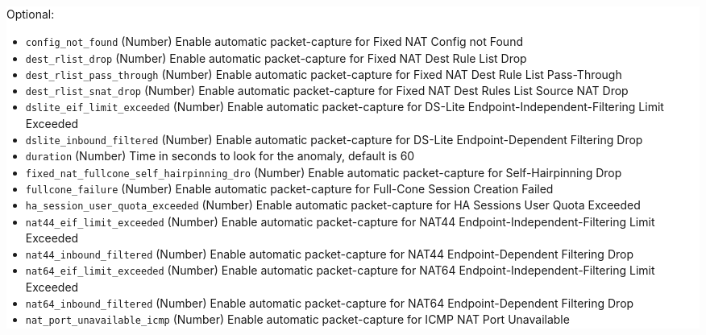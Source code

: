 Optional:

- `config_not_found` (Number) Enable automatic packet-capture for Fixed NAT Config not Found
- `dest_rlist_drop` (Number) Enable automatic packet-capture for Fixed NAT Dest Rule List Drop
- `dest_rlist_pass_through` (Number) Enable automatic packet-capture for Fixed NAT Dest Rule List Pass-Through
- `dest_rlist_snat_drop` (Number) Enable automatic packet-capture for Fixed NAT Dest Rules List Source NAT Drop
- `dslite_eif_limit_exceeded` (Number) Enable automatic packet-capture for DS-Lite Endpoint-Independent-Filtering Limit Exceeded
- `dslite_inbound_filtered` (Number) Enable automatic packet-capture for DS-Lite Endpoint-Dependent Filtering Drop
- `duration` (Number) Time in seconds to look for the anomaly, default is 60
- `fixed_nat_fullcone_self_hairpinning_dro` (Number) Enable automatic packet-capture for Self-Hairpinning Drop
- `fullcone_failure` (Number) Enable automatic packet-capture for Full-Cone Session Creation Failed
- `ha_session_user_quota_exceeded` (Number) Enable automatic packet-capture for HA Sessions User Quota Exceeded
- `nat44_eif_limit_exceeded` (Number) Enable automatic packet-capture for NAT44 Endpoint-Independent-Filtering Limit Exceeded
- `nat44_inbound_filtered` (Number) Enable automatic packet-capture for NAT44 Endpoint-Dependent Filtering Drop
- `nat64_eif_limit_exceeded` (Number) Enable automatic packet-capture for NAT64 Endpoint-Independent-Filtering Limit Exceeded
- `nat64_inbound_filtered` (Number) Enable automatic packet-capture for NAT64 Endpoint-Dependent Filtering Drop
- `nat_port_unavailable_icmp` (Number) Enable automatic packet-capture for ICMP NAT Port Unavailable
